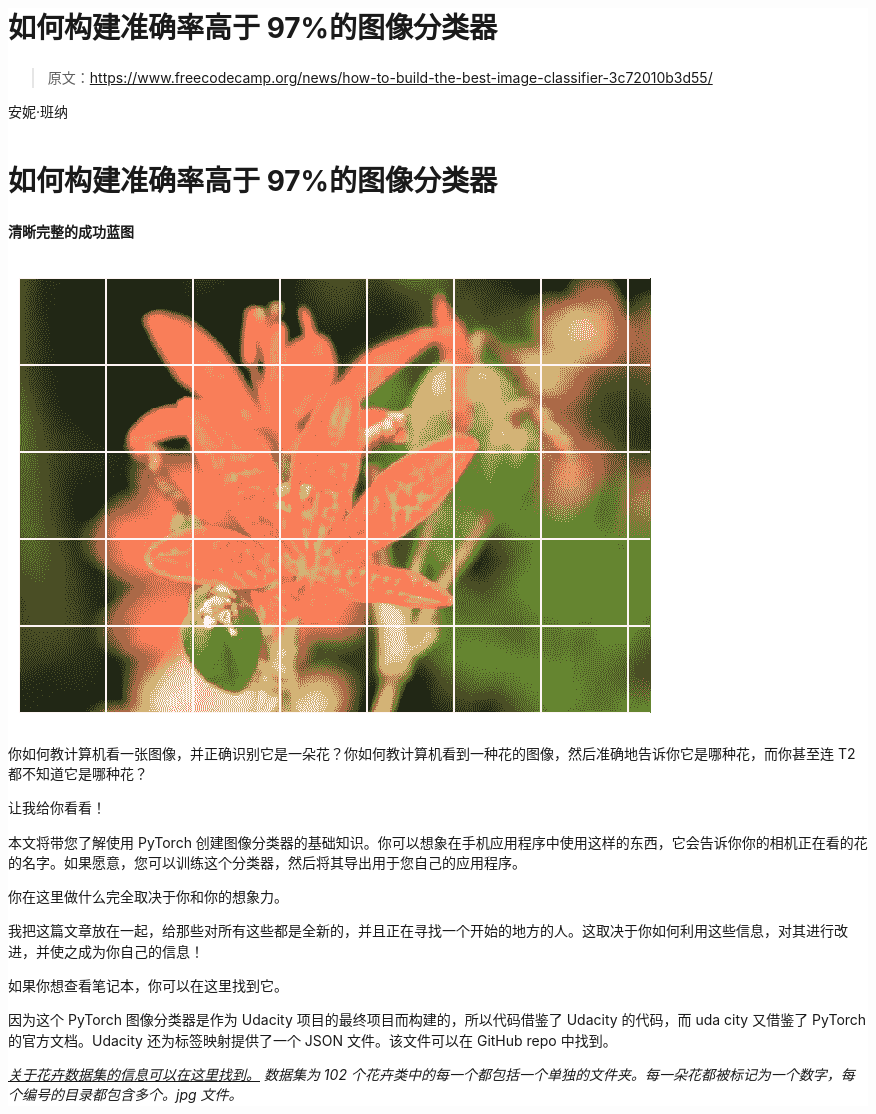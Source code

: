 # 如何构建准确率高于 97%的图像分类器

> 原文：<https://www.freecodecamp.org/news/how-to-build-the-best-image-classifier-3c72010b3d55/>

安妮·班纳

# 如何构建准确率高于 97%的图像分类器

#### 清晰完整的成功蓝图

![oQM93I4HcELwQ5DI5fkcCqzPDQdDU1GxP-dx](img/3fdc7b985086a066be11cf46346c9860.png)

你如何教计算机看一张图像，并正确识别它是一朵花？你如何教计算机看到一种花的图像，然后准确地告诉你它是哪种花，而你甚至连 T2 都不知道它是哪种花？

让我给你看看！

本文将带您了解使用 PyTorch 创建图像分类器的基础知识。你可以想象在手机应用程序中使用这样的东西，它会告诉你你的相机正在看的花的名字。如果愿意，您可以训练这个分类器，然后将其导出用于您自己的应用程序。

你在这里做什么完全取决于你和你的想象力。

我把这篇文章放在一起，给那些对所有这些都是全新的，并且正在寻找一个开始的地方的人。这取决于你如何利用这些信息，对其进行改进，并使之成为你自己的信息！

如果你想查看笔记本，你可以在这里找到它。

因为这个 PyTorch 图像分类器是作为 Udacity 项目的最终项目而构建的，所以代码借鉴了 Udacity 的代码，而 uda city 又借鉴了 PyTorch 的官方文档。Udacity 还为标签映射提供了一个 JSON 文件。该文件可以在 GitHub repo 中找到。

[*关于花卉数据集的信息可以在这里找到。*](http://www.robots.ox.ac.uk/~vgg/data/flowers/102/) *数据集为 102 个花卉类中的每一个都包括一个单独的文件夹。每一朵花都被标记为一个数字，每个编号的目录都包含多个。jpg 文件。*
